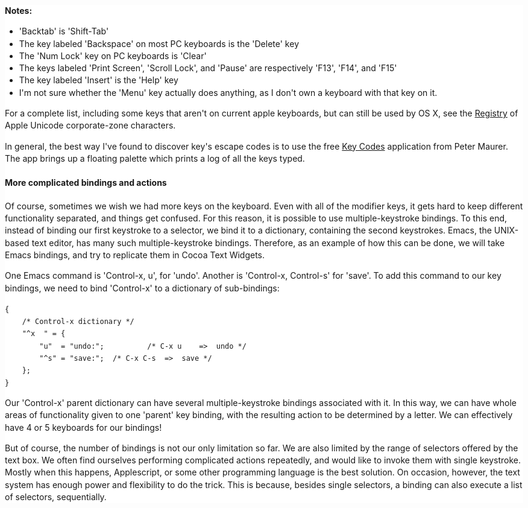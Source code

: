**Notes:**

  * 'Backtab' is 'Shift-Tab'
  * The key labeled 'Backspace' on most PC  keyboards is the 'Delete' key
  * The 'Num Lock' key on PC keyboards is 'Clear'
  * The keys labeled 'Print Screen', 'Scroll Lock',  and 'Pause' are 
    respectively 'F13', 'F14', and 'F15'
  * The key labeled 'Insert' is the 'Help' key
  * I'm not sure whether the 'Menu' key actually does anything, as I don't own 
    a keyboard with that key on it.

For a complete list, including some keys that aren't on current apple 
keyboards, but can still be used by OS X, see the [Registry][apple-ucode]
of Apple Unicode corporate-zone characters.

In general, the best way I've found to discover key's escape codes is to use
the free [Key Codes][keycodes] application from Peter Maurer. The app brings
up a floating palette which prints a log of all the keys typed.

[keycodes]: http://www.petermaurer.de/nasi.php?section=keycodes

#### More complicated bindings and actions ####

Of course, sometimes we wish we had more keys on the keyboard. Even with all
of the modifier keys, it gets hard to keep different functionality separated,
and things get confused. For this reason, it is possible to use
multiple-keystroke bindings. To this end, instead of binding our first
keystroke to a selector, we bind it to a dictionary, containing the second
keystrokes. Emacs, the UNIX-based text editor, has many such
multiple-keystroke bindings. Therefore, as an example of how this can be done,
we will take Emacs bindings, and try to replicate them in Cocoa Text Widgets.

One Emacs command is 'Control-x, u', for 'undo'. Another is 'Control-x,
Control-s' for 'save'. To add this command to our key bindings, we need to
bind 'Control-x' to a dictionary of sub-bindings:

    {
        /* Control-x dictionary */
        "^x  " = {
            "u"  = "undo:";          /* C-x u    =>  undo */
            "^s" = "save:";  /* C-x C-s  =>  save */
        };
    }

Our 'Control-x' parent dictionary can have several multiple-keystroke bindings
associated with it. In this way, we can have whole areas of functionality
given to one 'parent' key binding, with the resulting action to be determined
by a letter. We can effectively have 4 or 5 keyboards for our bindings!

But of course, the number of bindings is not our only limitation so far. We
are also limited by the range of selectors offered by the text box. We often
find ourselves performing complicated actions repeatedly, and would like to
invoke them with single keystroke. Mostly when this happens, Applescript, or
some other programming language is the best solution. On occasion, however,
the text system has enough power and flexibility to do the trick. This is
because, besides single selectors, a binding can also execute a list of
selectors, sequentially.


[me]: http://hcs.harvard.edu/~jrus
[wp-insertion]: http://en.wikipedia.org/wiki/Insertion_point
[wp-bindings]: http://en.wikipedia.org/wiki/Keyboard_shortcut
[wp-string]: http://en.wikipedia.org/wiki/String_%28computer_science%29
[wp-method]: http://en.wikipedia.org/wiki/Method_%28computer_science%29
[em-buffer]: http://www.cs.cmu.edu/cgi-bin/info2www?(emacs)Buffers
[em-bindings]: http://www.cs.cmu.edu/cgi-bin/info2www?(emacs)Key%20Bindings
[em-mark]: http://www.cs.cmu.edu/cgi-bin/info2www?(emacs)Mark
[em-kill]: http://www.cs.cmu.edu/cgi-bin/info2www?(emacs)Killing
[em-yank]: http://www.cs.cmu.edu/cgi-bin/info2www?(emacs)Yanking
[apple-kv]: http://www.apple.com/macosx/tips/keyboard11.html
[kevin]: http://kevin.sb.org/
[tm-channel]: irc://irc.freenode.net/##textmate
[freenode]: http://freenode.net/
[wp-rot13]: http://en.wikipedia.org/wiki/ROT13
[wp-leet]: http://en.wikipedia.org/wiki/Leet
[textpander]: http://www.petermaurer.de/nasi.php?section=textpander
[apple-speech]: http://www.apple.com/macosx/features/speech/
[gus-im-1]: http://www.gusmueller.com/blog/archives/2004/2/5.html
[gus-im-2]: http://www.gusmueller.com/blog/archives/2005/12/17.html
[wp-modelm]: http://en.wikipedia.org/wiki/Model_M_Keyboard
[ukelele]: http://scripts.sil.org/cms/scripts/page.php?site_id=nrsi&id=ukelele
[tn-keylayouts]: http://developer.apple.com/technotes/tn2002/tn2056.html
[adb]: http://developer.apple.com/documentation/mac/Devices/Devices-203.html
[snark1]: http://www.snark.de/index.cgi/0007
[snark2]: http://www.snark.de/mac/usbkbpatch/index_en.html
[snark3]: http://www.snark.de/index.cgi/0006
[mxh-prewrap]: http://www.macosxhints.com/article.php?story=2002060811285560
[mxh-find-replace]: http://www.macosxhints.com/article.php?story=20021009063151561
[mxh-emacs]: http://www.macosxhints.com/article.php?story=20010729214616497
[textedit]: http://www.apple.com/support/mac101/work/23/
[smultron]: http://smultron.sourceforge.net/
[t-m]: http://macromates.com/
[t-w]: http://www.barebones.com/products/textwrangler/index.shtml
[b-b]: http://www.barebones.com/
[bbedit]: http://www.barebones.com/products/bbedit/index.shtml
[s-e-e]: http://www.codingmonkeys.de/subethaedit/
[emacs]: http://en.wikipedia.org/wiki/Emacs
[latex]: http://en.wikipedia.org/wiki/LaTeX
[textextras]: http://www.lorax.com/FreeStuff/TextExtras.html
[isim]: http://leverage.sourceforge.net/wiki/index.php/Main_Page
[isim-univ]: http://michael-mccracken.net/IncrementalSearchInputManager-universal.zip
[xml-im]: http://homepage.mac.com/annard/FileSharing9.html
[kbe]: http://www.cocoabits.com/KeyBindingsEditor/  
[textmacro]: http://www.mai.liu.se/~milan/TextMacro/
[bbum]: http://www.friday.com/bbum/
[lsmason]: http://www.lsmason.com/articles/macosxkeybindings.html
[cocoadev]: http://www.cocoadev.com/index.pl?KeyBindings
[deepsky]: http://www.deepsky.com/~misaka/MacOSX/KeyBindings.html
[gnufoo]: http://www.gnufoo.org/macosx/macosx.html#emacs
[armory]: http://aldebaran.armory.com/~zenomt/macosx/KeyBindings.html
[pogue]: http://www.missingmanuals.com/pub/a/oreilly/missingmanuals/2003/keystrokes_0103.html
[gruber]: http://daringfireball.net
[mdown]: http://daringfireball.net/projects/markdown/
[mike-mcc]: http://michael-mccracken.net/
[appledev-plist]: http://developer.apple.com/documentation/Cocoa/Conceptual/PropertyLists/PropertyLists.html#//apple_ref/doc/uid/10000048
[appledev-keybindings]: http://developer.apple.com/documentation/Cocoa/Conceptual/InputManager/Concepts/KeyBindings.html#//apple_ref/doc/uid/20001037-DontLinkElementID_2050128a
[appledev-text-system-defaults]: http://developer.apple.com/documentation/Cocoa/Conceptual/BasicEventHandling/Tasks/TextDefaultsAndBindings.html
[appledev-nsres]: http://developer.apple.com/documentation/Cocoa/Reference/ApplicationKit/ObjC_classic/Classes/NSResponder.html
[appledev-nstext]: http://developer.apple.com/documentation/Cocoa/Reference/ApplicationKit/ObjC_classic/Classes/NSText.html
[appledev-text-input]: http://developer.apple.com/documentation/Cocoa/Conceptual/InputManager/index.html
[apple-ucode]: http://www.unicode.org/Public/MAPPINGS/VENDORS/APPLE/CORPCHAR.TXT